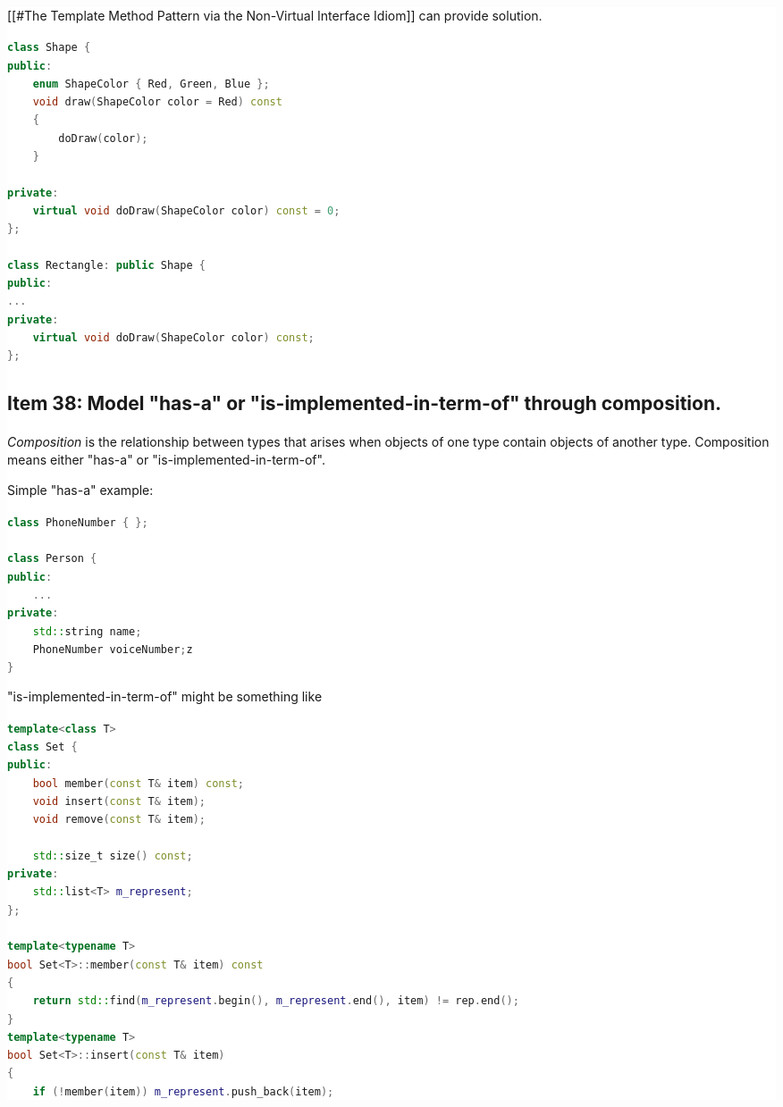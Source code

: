 [[#The Template Method Pattern via the Non-Virtual Interface Idiom]] can provide solution.
```c++
class Shape {
public:
	enum ShapeColor { Red, Green, Blue };
	void draw(ShapeColor color = Red) const
	{
		doDraw(color);
	}

private:
	virtual void doDraw(ShapeColor color) const = 0;
};

class Rectangle: public Shape {
public:
...
private:
	virtual void doDraw(ShapeColor color) const;
};
```




## Item 38: Model "has-a" or "is-implemented-in-term-of" through composition. 
_Composition_ is the relationship between types that arises when objects of one type contain objects of another type. Composition means either "has-a" or "is-implemented-in-term-of". 

Simple "has-a" example:
```c++
class PhoneNumber { };

class Person {
public:
	...
private:
	std::string name;
	PhoneNumber voiceNumber;z
}
```

"is-implemented-in-term-of" might be something like 
```c++
template<class T>
class Set {
public: 
	bool member(const T& item) const;
	void insert(const T& item);
	void remove(const T& item);

	std::size_t size() const;
private: 
	std::list<T> m_represent;
};

template<typename T>
bool Set<T>::member(const T& item) const
{
	return std::find(m_represent.begin(), m_represent.end(), item) != rep.end();
}
template<typename T>
bool Set<T>::insert(const T& item)
{
	if (!member(item)) m_represent.push_back(item);
```